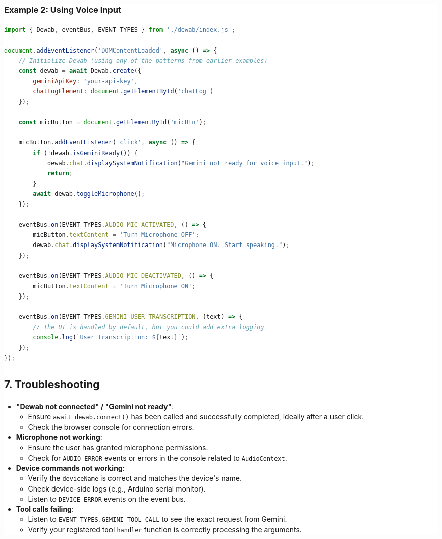 ### Example 2: Using Voice Input

```javascript
import { Dewab, eventBus, EVENT_TYPES } from './dewab/index.js';

document.addEventListener('DOMContentLoaded', async () => {
    // Initialize Dewab (using any of the patterns from earlier examples)
    const dewab = await Dewab.create({
        geminiApiKey: 'your-api-key',
        chatLogElement: document.getElementById('chatLog')
    });
    
    const micButton = document.getElementById('micBtn');

    micButton.addEventListener('click', async () => {
        if (!dewab.isGeminiReady()) {
            dewab.chat.displaySystemNotification("Gemini not ready for voice input.");
            return;
        }
        await dewab.toggleMicrophone();
    });

    eventBus.on(EVENT_TYPES.AUDIO_MIC_ACTIVATED, () => {
        micButton.textContent = 'Turn Microphone OFF';
        dewab.chat.displaySystemNotification("Microphone ON. Start speaking.");
    });

    eventBus.on(EVENT_TYPES.AUDIO_MIC_DEACTIVATED, () => {
        micButton.textContent = 'Turn Microphone ON';
    });

    eventBus.on(EVENT_TYPES.GEMINI_USER_TRANSCRIPTION, (text) => {
        // The UI is handled by default, but you could add extra logging
        console.log(`User transcription: ${text}`);
    });
});
```

## 7. Troubleshooting

*   **"Dewab not connected" / "Gemini not ready"**:
    *   Ensure `await dewab.connect()` has been called and successfully completed, ideally after a user click.
    *   Check the browser console for connection errors.
*   **Microphone not working**:
    *   Ensure the user has granted microphone permissions.
    *   Check for `AUDIO_ERROR` events or errors in the console related to `AudioContext`.
*   **Device commands not working**:
    *   Verify the `deviceName` is correct and matches the device's name.
    *   Check device-side logs (e.g., Arduino serial monitor).
    *   Listen to `DEVICE_ERROR` events on the event bus.
*   **Tool calls failing**:
    *   Listen to `EVENT_TYPES.GEMINI_TOOL_CALL` to see the exact request from Gemini.
    *   Verify your registered tool `handler` function is correctly processing the arguments. 